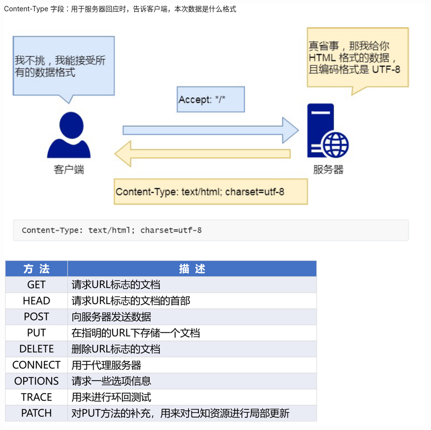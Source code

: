 Content-Type 字段：用于服务器回应时，告诉客户端，本次数据是什么格式

![image-20230123205602605](计算机网络.assets/image-20230123205602605.png)

![image-20230123200801071](计算机网络.assets/image-20230123200801071.png)


